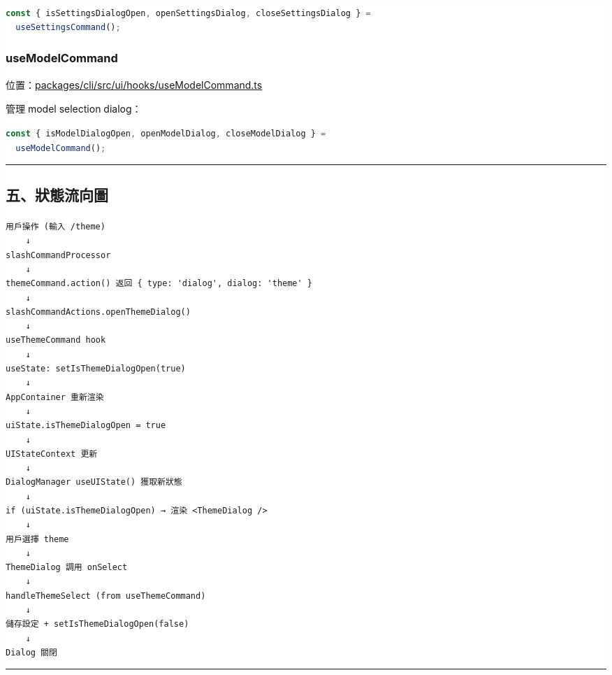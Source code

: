 ```typescript
const { isSettingsDialogOpen, openSettingsDialog, closeSettingsDialog } =
  useSettingsCommand();
```

### useModelCommand

位置：[packages/cli/src/ui/hooks/useModelCommand.ts](packages/cli/src/ui/hooks/useModelCommand.ts)

管理 model selection dialog：

```typescript
const { isModelDialogOpen, openModelDialog, closeModelDialog } =
  useModelCommand();
```

---

## 五、狀態流向圖

```
用戶操作 (輸入 /theme)
    ↓
slashCommandProcessor
    ↓
themeCommand.action() 返回 { type: 'dialog', dialog: 'theme' }
    ↓
slashCommandActions.openThemeDialog()
    ↓
useThemeCommand hook
    ↓
useState: setIsThemeDialogOpen(true)
    ↓
AppContainer 重新渲染
    ↓
uiState.isThemeDialogOpen = true
    ↓
UIStateContext 更新
    ↓
DialogManager useUIState() 獲取新狀態
    ↓
if (uiState.isThemeDialogOpen) → 渲染 <ThemeDialog />
    ↓
用戶選擇 theme
    ↓
ThemeDialog 調用 onSelect
    ↓
handleThemeSelect (from useThemeCommand)
    ↓
儲存設定 + setIsThemeDialogOpen(false)
    ↓
Dialog 關閉
```

---